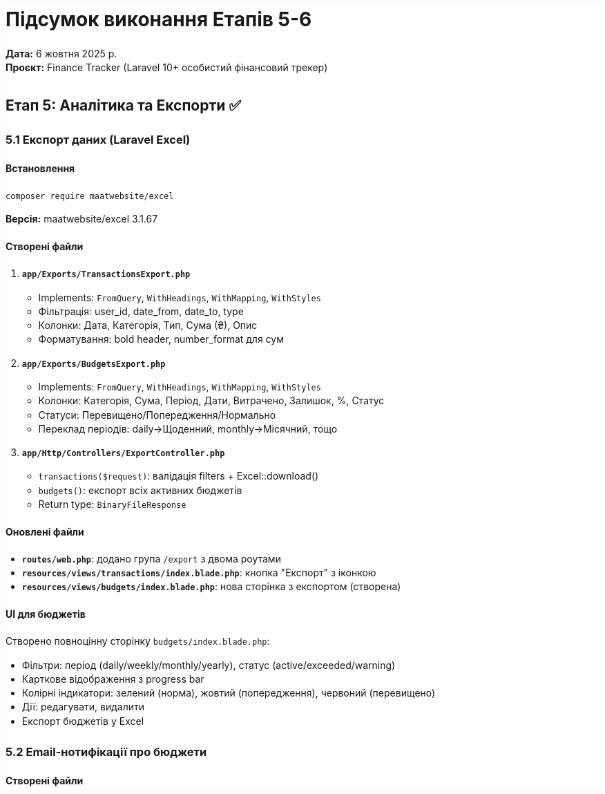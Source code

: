 # Підсумок виконання Етапів 5-6

**Дата:** 6 жовтня 2025 р.  
**Проєкт:** Finance Tracker (Laravel 10+ особистий фінансовий трекер)

## Етап 5: Аналітика та Експорти ✅

### 5.1 Експорт даних (Laravel Excel)

#### Встановлення
```bash
composer require maatwebsite/excel
```

**Версія:** maatwebsite/excel 3.1.67

#### Створені файли

1. **`app/Exports/TransactionsExport.php`**
   - Implements: `FromQuery`, `WithHeadings`, `WithMapping`, `WithStyles`
   - Фільтрація: user_id, date_from, date_to, type
   - Колонки: Дата, Категорія, Тип, Сума (₴), Опис
   - Форматування: bold header, number_format для сум

2. **`app/Exports/BudgetsExport.php`**
   - Implements: `FromQuery`, `WithHeadings`, `WithMapping`, `WithStyles`
   - Колонки: Категорія, Сума, Період, Дати, Витрачено, Залишок, %, Статус
   - Статуси: Перевищено/Попередження/Нормально
   - Переклад періодів: daily→Щоденний, monthly→Місячний, тощо

3. **`app/Http/Controllers/ExportController.php`**
   - `transactions($request)`: валідація filters + Excel::download()
   - `budgets()`: експорт всіх активних бюджетів
   - Return type: `BinaryFileResponse`

#### Оновлені файли

- **`routes/web.php`**: додано група `/export` з двома роутами
- **`resources/views/transactions/index.blade.php`**: кнопка "Експорт" з іконкою
- **`resources/views/budgets/index.blade.php`**: нова сторінка з експортом (створена)

#### UI для бюджетів

Створено повноцінну сторінку `budgets/index.blade.php`:
- Фільтри: період (daily/weekly/monthly/yearly), статус (active/exceeded/warning)
- Карткове відображення з progress bar
- Колірні індикатори: зелений (норма), жовтий (попередження), червоний (перевищено)
- Дії: редагувати, видалити
- Експорт бюджетів у Excel

### 5.2 Email-нотифікації про бюджети

#### Створені файли
